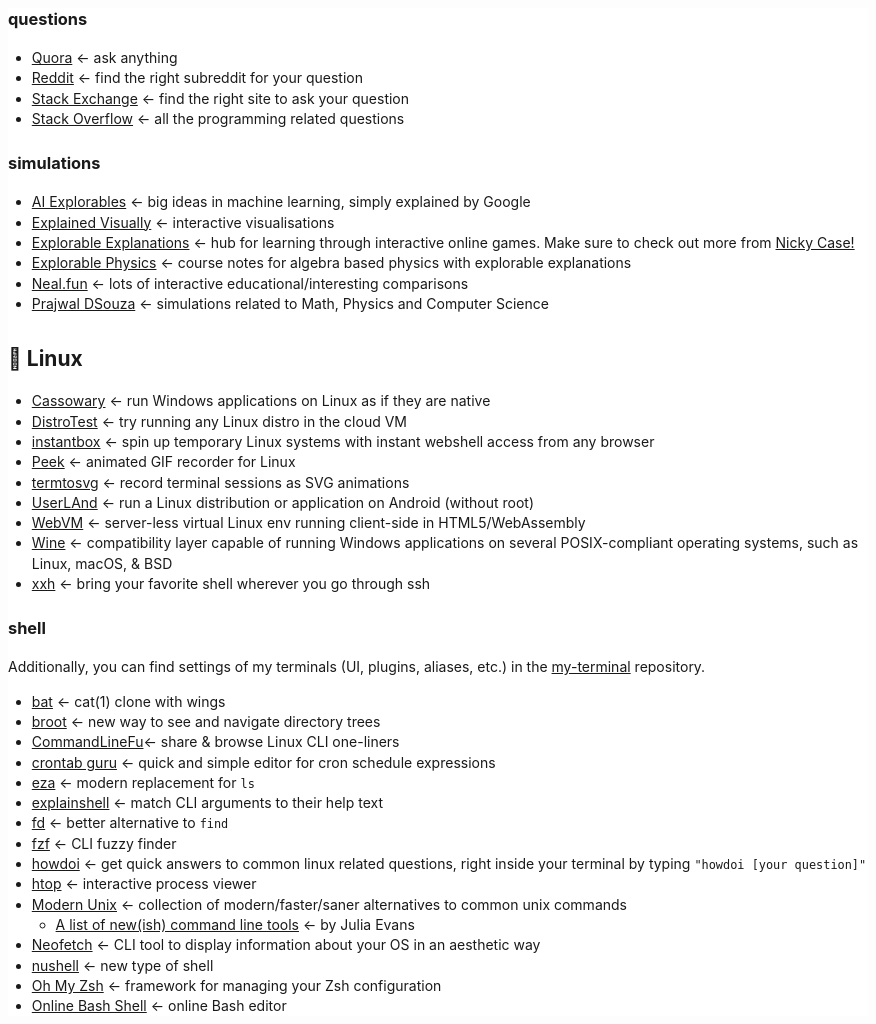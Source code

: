 ### questions

- [Quora](https://www.quora.com/) ← ask anything
- [Reddit](https://www.reddit.com/) ← find the right subreddit for your question
- [Stack Exchange](https://stackexchange.com/sites) ← find the right site to ask your question
- [Stack Overflow](https://stackoverflow.com/) ← all the programming related questions

### simulations

- [AI Explorables](https://pair.withgoogle.com/explorables/) ← big ideas in machine learning, simply explained by Google
- [Explained Visually](http://setosa.io/ev/) ← interactive visualisations
- [Explorable Explanations](https://explorabl.es/all/) ← hub for learning through interactive online games. Make sure to check out more from [Nicky Case!](https://ncase.me/)
- [Explorable Physics](https://landgreen.github.io/physics/index.html) ← course notes for algebra based physics with explorable explanations
- [Neal.fun](https://neal.fun/) ← lots of interactive educational/interesting comparisons
- [Prajwal DSouza](https://prajwalsouza.github.io/) ← simulations related to Math, Physics and Computer Science

## 🐧 Linux

- [Cassowary](https://github.com/casualsnek/cassowary) ← run Windows applications on Linux as if they are native
- [DistroTest](https://distrotest.net/index.php) ← try running any Linux distro in the cloud VM
- [instantbox](https://github.com/instantbox/instantbox) ← spin up temporary Linux systems with instant webshell access from any browser
- [Peek](https://github.com/phw/peek) ← animated GIF recorder for Linux
- [termtosvg](https://github.com/nbedos/termtosvg) ← record terminal sessions as SVG animations
- [UserLAnd](https://github.com/CypherpunkArmory/UserLAnd) ← run a Linux distribution or application on Android (without root)
- [WebVM](https://webvm.io/) ← server-less virtual Linux env running client-side in HTML5/WebAssembly
- [Wine](https://www.winehq.org/) ← compatibility layer capable of running Windows applications on several POSIX-compliant operating systems, such as Linux, macOS, & BSD
- [xxh](https://github.com/xxh/xxh) ← bring your favorite shell wherever you go through ssh

### shell

Additionally, you can find settings of my terminals (UI, plugins, aliases, etc.) in the [my-terminal](https://github.com/pyxelr/my-terminal) repository.

- [bat](https://github.com/sharkdp/bat) ← cat(1) clone with wings
- [broot](https://github.com/Canop/broot) ← new way to see and navigate directory trees
- [CommandLineFu](https://www.commandlinefu.com/commands/browse)← share & browse Linux CLI one-liners
- [crontab guru](https://crontab.guru/) ← quick and simple editor for cron schedule expressions
- [eza](https://github.com/eza-community/eza) ← modern replacement for `ls`
- [explainshell](https://explainshell.com/) ← match CLI arguments to their help text
- [fd](https://github.com/sharkdp/fd) ← better alternative to `find`
- [fzf](https://github.com/junegunn/fzf) ← CLI fuzzy finder
- [howdoi](https://github.com/san-kumar/howdoi) ← get quick answers to common linux related questions, right inside your terminal by typing `"howdoi [your question]"`
- [htop](https://github.com/htop-dev/htop/) ← interactive process viewer
- [Modern Unix](https://github.com/ibraheemdev/modern-unix) ← collection of modern/faster/saner alternatives to common unix commands
    - [A list of new(ish) command line tools](https://jvns.ca/blog/2022/04/12/a-list-of-new-ish--command-line-tools/) ← by Julia Evans
- [Neofetch](https://github.com/dylanaraps/neofetch) ← CLI tool to display information about your OS in an aesthetic way
- [nushell](https://github.com/nushell/nushell) ← new type of shell
- [Oh My Zsh](https://ohmyz.sh/) ← framework for managing your Zsh configuration
- [Online Bash Shell](https://www.onlinegdb.com/online_bash_shell) ← online Bash editor